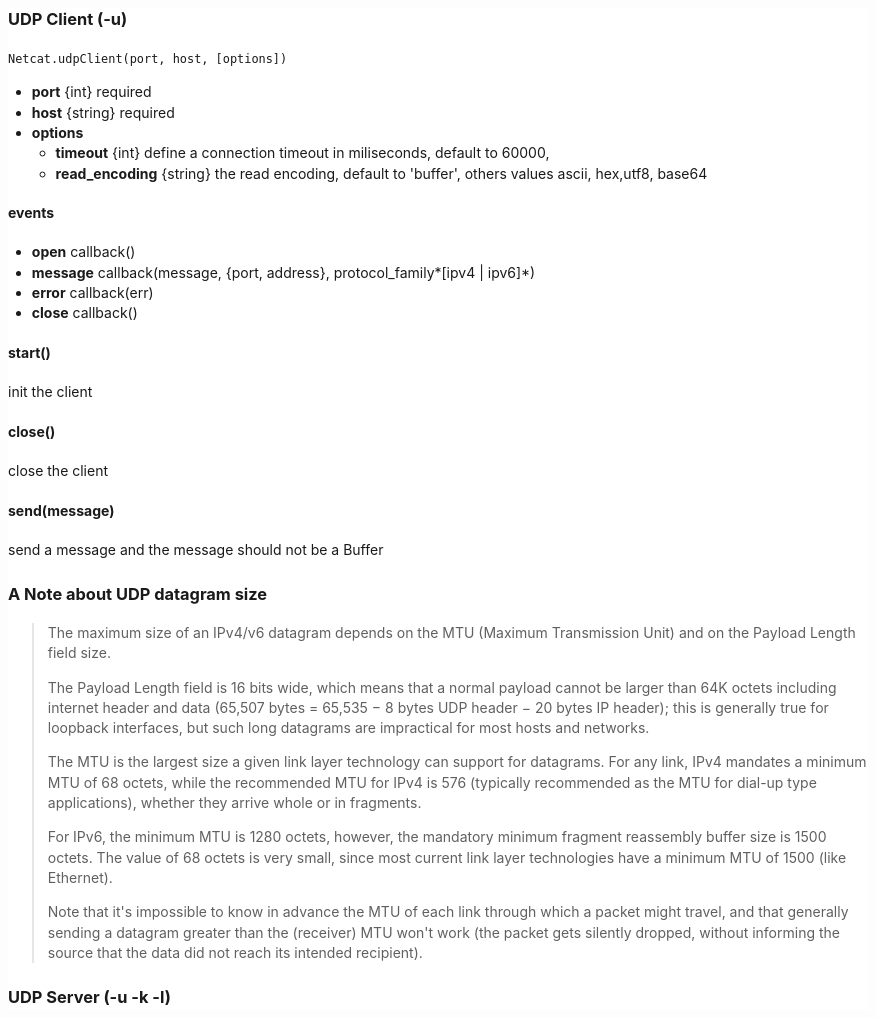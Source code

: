 
### UDP Client (-u)

`Netcat.udpClient(port, host, [options])`

*	**port** {int} required
*	**host** {string} required
*	**options**
	*	**timeout** {int} define a connection timeout in miliseconds, default to 60000,
	*	**read_encoding** {string} the read encoding, default to 'buffer', others values ascii, hex,utf8, base64
    
#### events
*	**open** callback()
*	**message** callback(message, {port, address}, protocol_family*[ipv4 | ipv6]*)
*	**error** callback(err)
*	**close** callback()
    
#### start()
init the client

#### close()
close the client

#### send(message)
send a message and the message should not be a Buffer
 
### A Note about UDP datagram size

> The maximum size of an IPv4/v6 datagram depends on the MTU (Maximum Transmission Unit) and on the Payload Length field size.
> 
> The Payload Length field is 16 bits wide, which means that a normal payload cannot be larger than 64K octets including internet header and data (65,507 bytes = 65,535 − 8 bytes UDP header − 20 bytes IP header); this is generally true for loopback interfaces, but such long datagrams are impractical for most hosts and networks.
> 
> The MTU is the largest size a given link layer technology can support for datagrams. For any link, IPv4 mandates a minimum MTU of 68 octets, while the recommended MTU for IPv4 is 576 (typically recommended as the MTU for dial-up type applications), whether they arrive whole or in fragments.
> 
> For IPv6, the minimum MTU is 1280 octets, however, the mandatory minimum fragment reassembly buffer size is 1500 octets. The value of 68 octets is very small, since most current link layer technologies have a minimum MTU of 1500 (like Ethernet).
> 
> Note that it's impossible to know in advance the MTU of each link through which a packet might travel, and that generally sending a datagram greater than the (receiver) MTU won't work (the packet gets silently dropped, without informing the source that the data did not reach its intended recipient). 


### UDP Server (-u -k -l)
